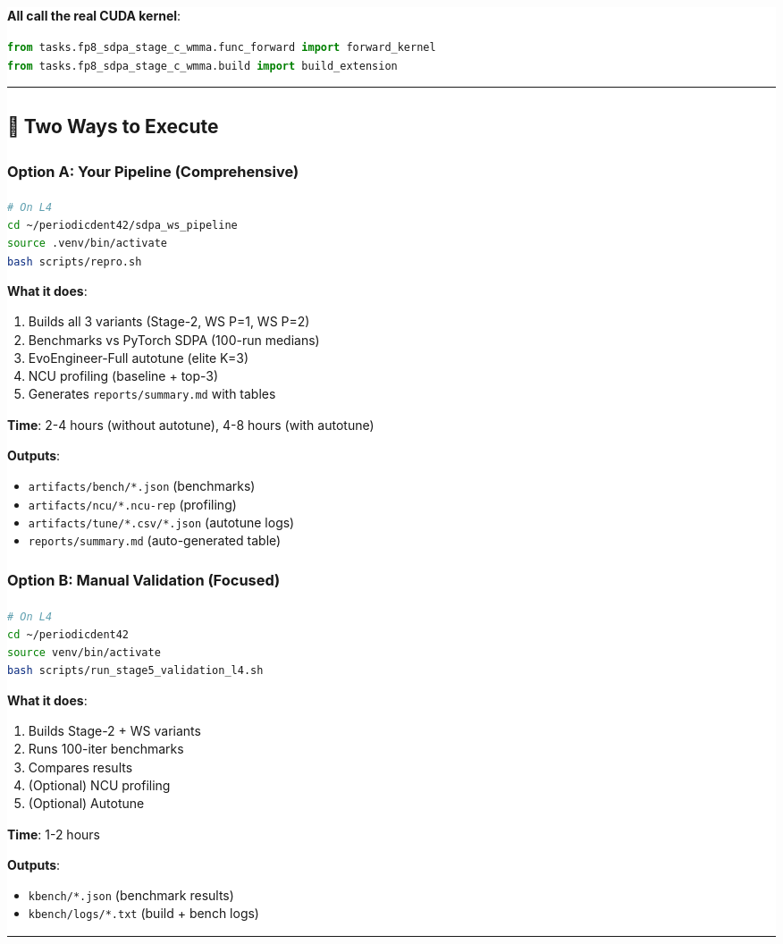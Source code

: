 **All call the real CUDA kernel**:
```python
from tasks.fp8_sdpa_stage_c_wmma.func_forward import forward_kernel
from tasks.fp8_sdpa_stage_c_wmma.build import build_extension
```

---

## 🚀 Two Ways to Execute

### Option A: Your Pipeline (Comprehensive)

```bash
# On L4
cd ~/periodicdent42/sdpa_ws_pipeline
source .venv/bin/activate
bash scripts/repro.sh
```

**What it does**:
1. Builds all 3 variants (Stage-2, WS P=1, WS P=2)
2. Benchmarks vs PyTorch SDPA (100-run medians)
3. EvoEngineer-Full autotune (elite K=3)
4. NCU profiling (baseline + top-3)
5. Generates `reports/summary.md` with tables

**Time**: 2-4 hours (without autotune), 4-8 hours (with autotune)

**Outputs**:
- `artifacts/bench/*.json` (benchmarks)
- `artifacts/ncu/*.ncu-rep` (profiling)
- `artifacts/tune/*.csv/*.json` (autotune logs)
- `reports/summary.md` (auto-generated table)

### Option B: Manual Validation (Focused)

```bash
# On L4
cd ~/periodicdent42
source venv/bin/activate
bash scripts/run_stage5_validation_l4.sh
```

**What it does**:
1. Builds Stage-2 + WS variants
2. Runs 100-iter benchmarks
3. Compares results
4. (Optional) NCU profiling
5. (Optional) Autotune

**Time**: 1-2 hours

**Outputs**:
- `kbench/*.json` (benchmark results)
- `kbench/logs/*.txt` (build + bench logs)

---